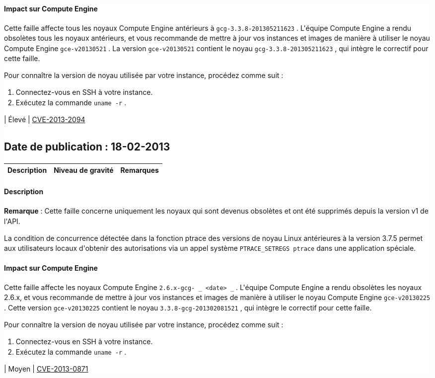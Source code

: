 ####  Impact sur Compute Engine

Cette faille affecte tous les noyaux Compute Engine antérieurs à `
gcg-3.3.8-201305211623 ` . L'équipe Compute Engine a rendu obsolètes tous les
noyaux antérieurs, et vous recommande de mettre à jour vos instances et images
de manière à utiliser le noyau Compute Engine ` gce-v20130521 ` . La version `
gce-v20130521 ` contient le noyau ` gcg-3.3.8-201305211623 ` , qui intègre le
correctif pour cette faille.

Pour connaître la version de noyau utilisée par votre instance, procédez comme
suit :

  1. Connectez-vous en SSH à votre instance. 
  2. Exécutez la commande ` uname -r ` . 

|  Élevé  |  [ CVE-2013-2094
](https://web.nvd.nist.gov/view/vuln/detail?vulnId=CVE-2013-2094)  
  
##  Date de publication : 18-02-2013

Description  |  Niveau de gravité  |  Remarques  
---|---|---  
  
####  Description

**Remarque** : Cette faille concerne uniquement les noyaux qui sont devenus
obsolètes et ont été supprimés depuis la version v1 de l'API.

La condition de concurrence détectée dans la fonction ptrace des versions de
noyau Linux antérieures à la version 3.7.5 permet aux utilisateurs locaux
d'obtenir des autorisations via un appel système ` PTRACE_SETREGS ptrace `
dans une application spéciale.

####  Impact sur Compute Engine

Cette faille affecte les noyaux Compute Engine ` 2.6.x-gcg- _ <date> _ ` .
L'équipe Compute Engine a rendu obsolètes les noyaux 2.6.x, et vous recommande
de mettre à jour vos instances et images de manière à utiliser le noyau
Compute Engine ` gce-v20130225 ` . Cette version ` gce-v20130225 ` contient le
noyau ` 3.3.8-gcg-201302081521 ` , qui intègre le correctif pour cette faille.

Pour connaître la version de noyau utilisée par votre instance, procédez comme
suit :

  1. Connectez-vous en SSH à votre instance. 
  2. Exécutez la commande ` uname -r ` . 

|  Moyen  |  [ CVE-2013-0871
](https://web.nvd.nist.gov/view/vuln/detail?vulnId=CVE-2013-0871)

